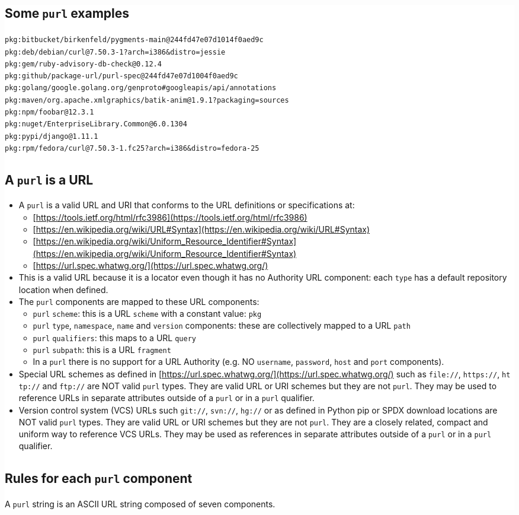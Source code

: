 ## Some `purl` examples

    pkg:bitbucket/birkenfeld/pygments-main@244fd47e07d1014f0aed9c
    pkg:deb/debian/curl@7.50.3-1?arch=i386&distro=jessie
    pkg:gem/ruby-advisory-db-check@0.12.4
    pkg:github/package-url/purl-spec@244fd47e07d1004f0aed9c
    pkg:golang/google.golang.org/genproto#googleapis/api/annotations
    pkg:maven/org.apache.xmlgraphics/batik-anim@1.9.1?packaging=sources
    pkg:npm/foobar@12.3.1
    pkg:nuget/EnterpriseLibrary.Common@6.0.1304
    pkg:pypi/django@1.11.1
    pkg:rpm/fedora/curl@7.50.3-1.fc25?arch=i386&distro=fedora-25

## A `purl` is a URL

- A `purl` is a valid URL and URI that conforms to the URL definitions
  or specifications at:
  - [https://tools.ietf.org/html/rfc3986](https://tools.ietf.org/html/rfc3986)
  - [https://en.wikipedia.org/wiki/URL#Syntax](https://en.wikipedia.org/wiki/URL#Syntax)
  - [https://en.wikipedia.org/wiki/Uniform_Resource_Identifier#Syntax](https://en.wikipedia.org/wiki/Uniform_Resource_Identifier#Syntax)
  - [https://url.spec.whatwg.org/](https://url.spec.whatwg.org/)
- This is a valid URL because it is a locator even though it has no
  Authority URL component: each `type` has a default repository location
  when defined.
- The `purl` components are mapped to these URL components:
  - `purl` `scheme`: this is a URL `scheme` with a constant value: `pkg`
  - `purl` `type`, `namespace`, `name` and `version` components: these
    are collectively mapped to a URL `path`
  - `purl` `qualifiers`: this maps to a URL `query`
  - `purl` `subpath`: this is a URL `fragment`
  - In a `purl` there is no support for a URL Authority (e.g. NO
    `username`, `password`, `host` and `port` components).
- Special URL schemes as defined in [https://url.spec.whatwg.org/](https://url.spec.whatwg.org/) such
  as `file://`, `https://`, `http://` and `ftp://` are NOT valid `purl`
  types. They are valid URL or URI schemes but they are not `purl`. They
  may be used to reference URLs in separate attributes outside of a
  `purl` or in a `purl` qualifier.
- Version control system (VCS) URLs such `git://`, `svn://`, `hg://` or
  as defined in Python pip or SPDX download locations are NOT valid
  `purl` types. They are valid URL or URI schemes but they are not
  `purl`. They are a closely related, compact and uniform way to
  reference VCS URLs. They may be used as references in separate
  attributes outside of a `purl` or in a `purl` qualifier.

## Rules for each `purl` component

A `purl` string is an ASCII URL string composed of seven components.
